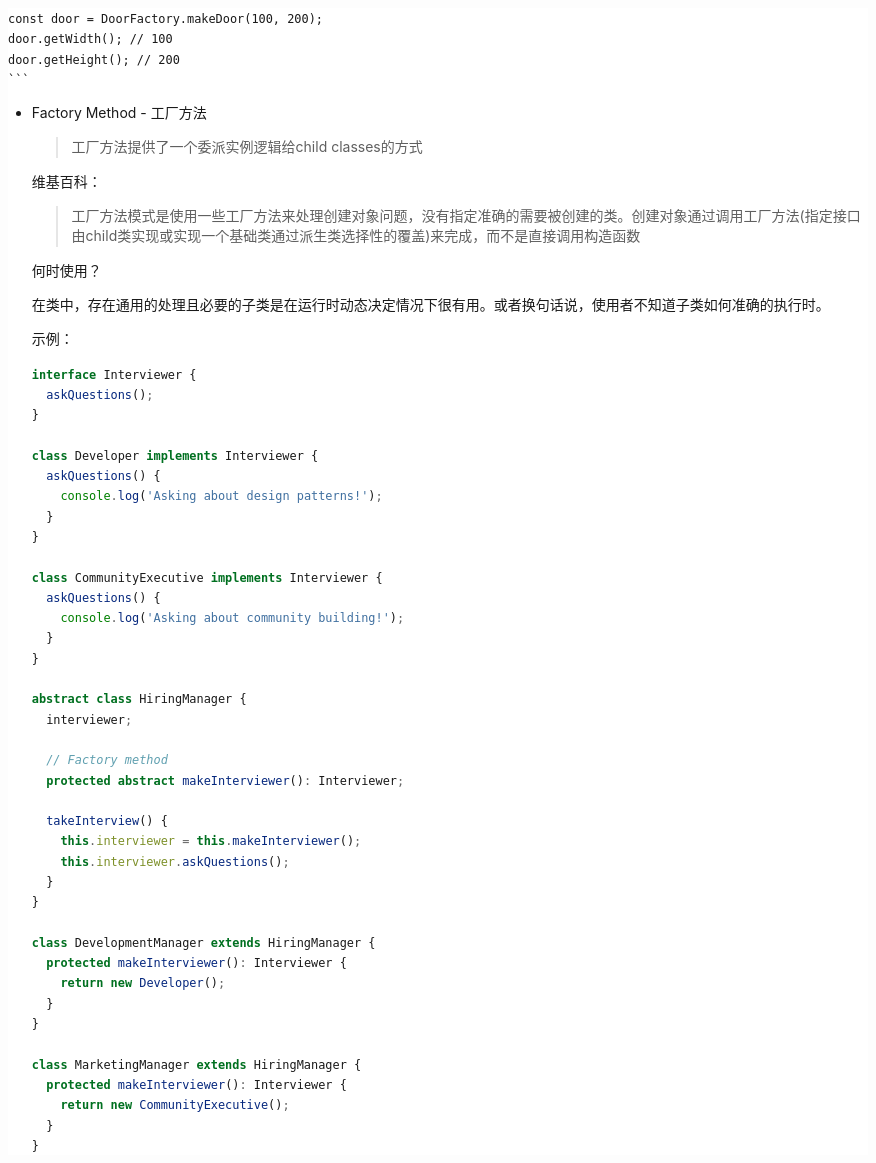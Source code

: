     const door = DoorFactory.makeDoor(100, 200);
    door.getWidth(); // 100
    door.getHeight(); // 200
    ```

  - Factory Method - 工厂方法

    > 工厂方法提供了一个委派实例逻辑给child classes的方式

    维基百科：

    > 工厂方法模式是使用一些工厂方法来处理创建对象问题，没有指定准确的需要被创建的类。创建对象通过调用工厂方法(指定接口由child类实现或实现一个基础类通过派生类选择性的覆盖)来完成，而不是直接调用构造函数

    何时使用？

    在类中，存在通用的处理且必要的子类是在运行时动态决定情况下很有用。或者换句话说，使用者不知道子类如何准确的执行时。

    示例：

    ```typescript
    interface Interviewer {
      askQuestions();
    }
    
    class Developer implements Interviewer {
      askQuestions() {
        console.log('Asking about design patterns!');
      }
    }
    
    class CommunityExecutive implements Interviewer {
      askQuestions() {
        console.log('Asking about community building!');
      }
    }
    
    abstract class HiringManager {
      interviewer;
    
      // Factory method
      protected abstract makeInterviewer(): Interviewer;
    
      takeInterview() {
        this.interviewer = this.makeInterviewer();
        this.interviewer.askQuestions();
      }
    }
    
    class DevelopmentManager extends HiringManager {
      protected makeInterviewer(): Interviewer {
        return new Developer();
      }
    }
    
    class MarketingManager extends HiringManager {
      protected makeInterviewer(): Interviewer {
        return new CommunityExecutive();
      }
    }
    